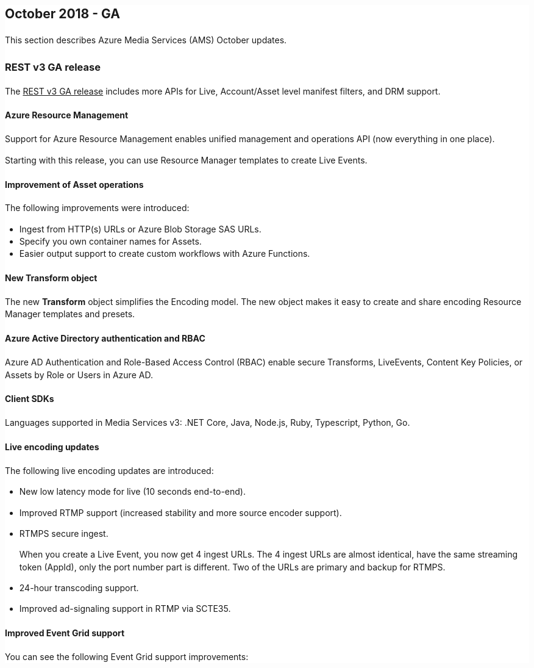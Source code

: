## October 2018 - GA

This section describes Azure Media Services (AMS) October updates.

### REST v3 GA release

The [REST v3 GA release](https://github.com/Azure/azure-rest-api-specs/tree/master/specification/mediaservices/resource-manager/Microsoft.Media/stable/2018-07-01) includes more APIs for Live, Account/Asset level manifest filters, and DRM support.

#### Azure Resource Management 

Support for Azure Resource Management enables unified management and operations API (now everything in one place).

Starting with this release, you can use Resource Manager templates to create Live Events.

#### Improvement of Asset operations 

The following improvements were introduced:

- Ingest from HTTP(s) URLs or Azure Blob Storage SAS URLs.
- Specify you own container names for Assets. 
- Easier output support to create custom workflows with Azure Functions.

#### New Transform object

The new **Transform** object simplifies the Encoding model. The new object makes it easy to create and share encoding Resource Manager templates and presets. 

#### Azure Active Directory authentication and RBAC

Azure AD Authentication and Role-Based Access Control (RBAC) enable secure Transforms, LiveEvents, Content Key Policies, or Assets by Role or Users in Azure AD.

#### Client SDKs  

Languages supported in Media Services v3: .NET Core, Java, Node.js, Ruby, Typescript, Python, Go.

#### Live encoding updates

The following live encoding updates are introduced:

- New low latency mode for live (10 seconds end-to-end).
- Improved RTMP support (increased stability and more source encoder support).
- RTMPS secure ingest.

    When you create a Live Event, you now get 4 ingest URLs. The 4 ingest URLs are almost identical, have the same streaming token (AppId), only the port number part is different. Two of the URLs are primary and backup for RTMPS. 
- 24-hour transcoding support. 
- Improved ad-signaling support in RTMP via SCTE35.

#### Improved Event Grid support

You can see the following Event Grid support improvements:
